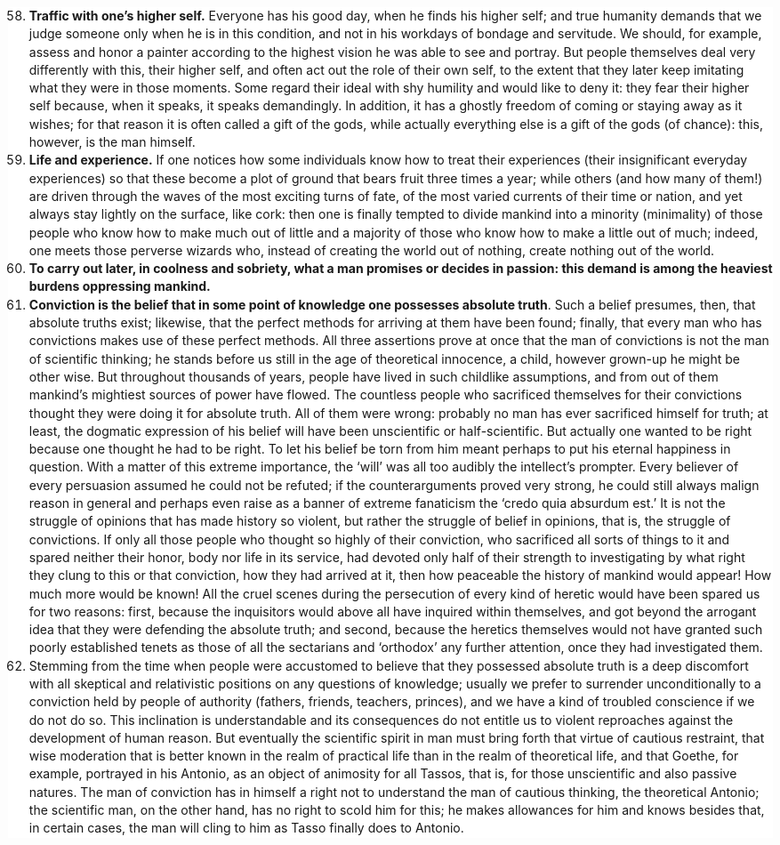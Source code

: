 58. **Traffic with one’s higher self.** Everyone has his good day, when he finds his higher self; and true humanity demands that we judge someone only when he is in this condition, and not in his workdays of bondage and servitude. We should, for example, assess and honor a painter according to the highest vision he was able to see and portray. But people themselves deal very differently with this, their higher self, and often act out the role of their own self, to the extent that they later keep imitating what they were in those moments. Some regard their ideal with shy humility and would like to deny it: they fear their higher self because, when it speaks, it speaks demandingly. In addition, it has a ghostly freedom of coming or staying away as it wishes; for that reason it is often called a gift of the gods, while actually everything else is a gift of the gods (of chance): this, however, is the man himself.
59. **Life and experience.** If one notices how some individuals know how to treat their experiences (their insignificant everyday experiences) so that these become a plot of ground that bears fruit three times a year; while others (and how many of them!) are driven through the waves of the most exciting turns of fate, of the most varied currents of their time or nation, and yet always stay lightly on the surface, like cork: then one is finally tempted to divide mankind into a minority (minimality) of those people who know how to make much out of little and a majority of those who know how to make a little out of much; indeed, one meets those perverse wizards who, instead of creating the world out of nothing, create nothing out of the world.
60. **To carry out later, in coolness and sobriety, what a man promises or decides in passion: this demand is among the heaviest burdens oppressing mankind.**
61. **Conviction is the belief that in some point of knowledge one possesses absolute truth**. Such a belief presumes, then, that absolute truths exist; likewise, that the perfect methods for arriving at them have been found; finally, that every man who has convictions makes use of these perfect methods. All three assertions prove at once that the man of convictions is not the man of scientific thinking; he stands before us still in the age of theoretical innocence, a child, however grown-up he might be other wise. But throughout thousands of years, people have lived in such childlike assumptions, and from out of them mankind’s mightiest sources of power have flowed. The countless people who sacrificed themselves for their convictions thought they were doing it for absolute truth. All of them were wrong: probably no man has ever sacrificed himself for truth; at least, the dogmatic expression of his belief will have been unscientific or half-scientific. But actually one wanted to be right because one thought he had to be right. To let his belief be torn from him meant perhaps to put his eternal happiness in question. With a matter of this extreme importance, the ‘will’ was all too audibly the intellect’s prompter. Every believer of every persuasion assumed he could not be refuted; if the counterarguments proved very strong, he could still always malign reason in general and perhaps even raise as a banner of extreme fanaticism the ‘credo quia absurdum est.’ It is not the struggle of opinions that has made history so violent, but rather the struggle of belief in opinions, that is, the struggle of convictions. If only all those people who thought so highly of their conviction, who sacrificed all sorts of things to it and spared neither their honor, body nor life in its service, had devoted only half of their strength to investigating by what right they clung to this or that conviction, how they had arrived at it, then how peaceable the history of mankind would appear! How much more would be known! All the cruel scenes during the persecution of every kind of heretic would have been spared us for two reasons: first, because the inquisitors would above all have inquired within themselves, and got beyond the arrogant idea that they were defending the absolute truth; and second, because the heretics themselves would not have granted such poorly established tenets as those of all the sectarians and ‘orthodox’ any further attention, once they had investigated them.
62. Stemming from the time when people were accustomed to believe that they possessed absolute truth is a deep discomfort with all skeptical and relativistic positions on any questions of knowledge; usually we prefer to surrender unconditionally to a conviction held by people of authority (fathers, friends, teachers, princes), and we have a kind of troubled conscience if we do not do so. This inclination is understandable and its consequences do not entitle us to violent reproaches against the development of human reason. But eventually the scientific spirit in man must bring forth that virtue of cautious restraint, that wise moderation that is better known in the realm of practical life than in the realm of theoretical life, and that Goethe, for example, portrayed in his Antonio, as an object of animosity for all Tassos, that is, for those unscientific and also passive natures. The man of conviction has in himself a right not to understand the man of cautious thinking, the theoretical Antonio; the scientific man, on the other hand, has no right to scold him for this; he makes allowances for him and knows besides that, in certain cases, the man will cling to him as Tasso finally does to Antonio.